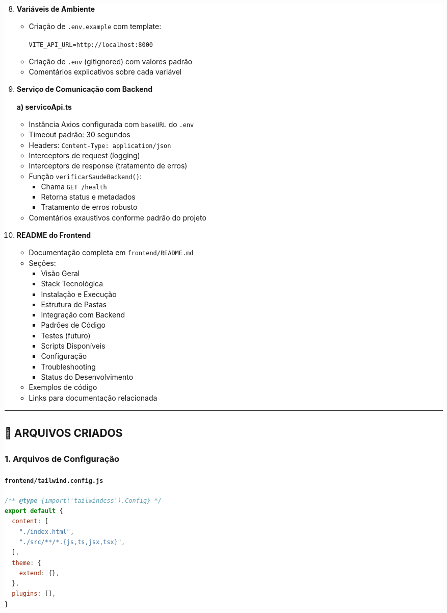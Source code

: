 8. **Variáveis de Ambiente**
   - Criação de `.env.example` com template:
     ```env
     VITE_API_URL=http://localhost:8000
     ```
   - Criação de `.env` (gitignored) com valores padrão
   - Comentários explicativos sobre cada variável

9. **Serviço de Comunicação com Backend**
   
   **a) servicoApi.ts**
   - Instância Axios configurada com `baseURL` do `.env`
   - Timeout padrão: 30 segundos
   - Headers: `Content-Type: application/json`
   - Interceptors de request (logging)
   - Interceptors de response (tratamento de erros)
   - Função `verificarSaudeBackend()`:
     - Chama `GET /health`
     - Retorna status e metadados
     - Tratamento de erros robusto
   - Comentários exaustivos conforme padrão do projeto

10. **README do Frontend**
    - Documentação completa em `frontend/README.md`
    - Seções:
      - Visão Geral
      - Stack Tecnológica
      - Instalação e Execução
      - Estrutura de Pastas
      - Integração com Backend
      - Padrões de Código
      - Testes (futuro)
      - Scripts Disponíveis
      - Configuração
      - Troubleshooting
      - Status do Desenvolvimento
    - Exemplos de código
    - Links para documentação relacionada

---

## 📁 ARQUIVOS CRIADOS

### 1. Arquivos de Configuração

#### `frontend/tailwind.config.js`
```javascript
/** @type {import('tailwindcss').Config} */
export default {
  content: [
    "./index.html",
    "./src/**/*.{js,ts,jsx,tsx}",
  ],
  theme: {
    extend: {},
  },
  plugins: [],
}
```
